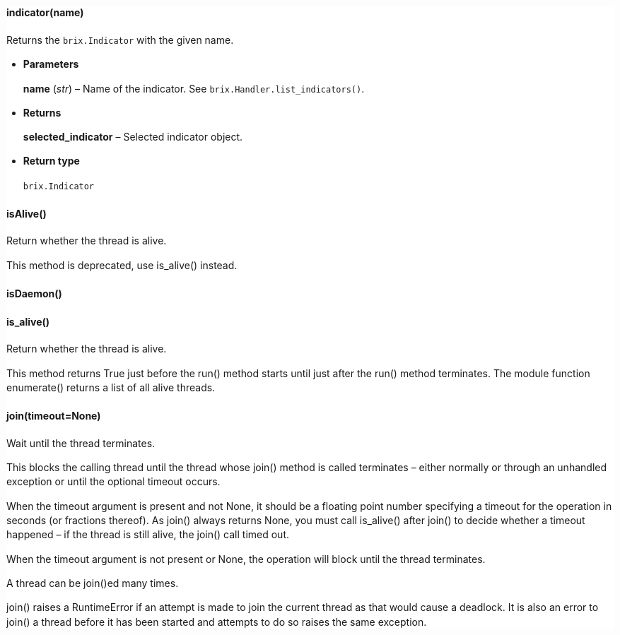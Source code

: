 
#### indicator(name)
Returns the `brix.Indicator` with the given name.


* **Parameters**

    **name** (*str*) – Name of the indicator. See `brix.Handler.list_indicators()`.



* **Returns**

    **selected_indicator** – Selected indicator object.



* **Return type**

    `brix.Indicator`



#### isAlive()
Return whether the thread is alive.

This method is deprecated, use is_alive() instead.


#### isDaemon()

#### is_alive()
Return whether the thread is alive.

This method returns True just before the run() method starts until just
after the run() method terminates. The module function enumerate()
returns a list of all alive threads.


#### join(timeout=None)
Wait until the thread terminates.

This blocks the calling thread until the thread whose join() method is
called terminates – either normally or through an unhandled exception
or until the optional timeout occurs.

When the timeout argument is present and not None, it should be a
floating point number specifying a timeout for the operation in seconds
(or fractions thereof). As join() always returns None, you must call
is_alive() after join() to decide whether a timeout happened – if the
thread is still alive, the join() call timed out.

When the timeout argument is not present or None, the operation will
block until the thread terminates.

A thread can be join()ed many times.

join() raises a RuntimeError if an attempt is made to join the current
thread as that would cause a deadlock. It is also an error to join() a
thread before it has been started and attempts to do so raises the same
exception.
